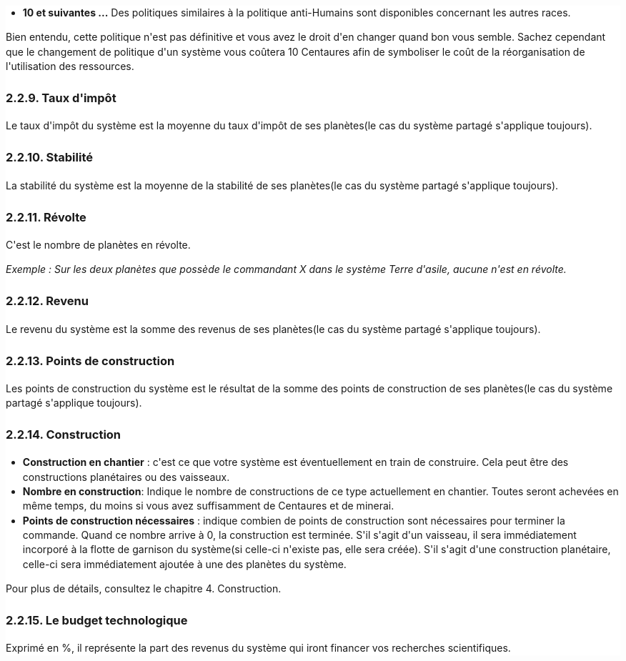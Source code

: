 *   **10 et suivantes ...** Des politiques similaires à la politique anti-Humains sont disponibles concernant les autres races.

Bien entendu, cette politique n'est pas définitive et vous avez le droit d'en changer quand bon vous semble. Sachez cependant que le changement de politique d'un système vous coûtera 10 Centaures afin de symboliser le coût de la réorganisation de l'utilisation des ressources.

### 2.2.9. Taux d'impôt

Le taux d'impôt du système est la moyenne du taux d'impôt de ses planètes(le cas du système partagé s'applique toujours).

### 2.2.10. Stabilité

La stabilité du système est la moyenne de la stabilité de ses planètes(le cas du système partagé s'applique toujours).

### 2.2.11. Révolte

C'est le nombre de planètes en révolte.

*Exemple : Sur les deux planètes que possède le commandant X dans le système Terre d'asile, aucune n'est en révolte.*

### 2.2.12. Revenu

Le revenu du système est la somme des revenus de ses planètes(le cas du système partagé s'applique toujours).

### 2.2.13. Points de construction

Les points de construction du système est le résultat de la somme des points de construction de ses planètes(le cas du système partagé s'applique toujours).

### 2.2.14. Construction

*   **Construction en chantier** : c'est ce que votre système est éventuellement en train de construire. Cela peut être des constructions planétaires ou des vaisseaux.
*   **Nombre en construction**: Indique le nombre de constructions de ce type actuellement en chantier. Toutes seront achevées en même temps, du moins si vous avez suffisamment de Centaures et de minerai.
*   **Points de construction nécessaires** : indique combien de points de construction sont nécessaires pour terminer la commande. Quand ce nombre arrive à 0, la construction est terminée. S'il s'agit d'un vaisseau, il sera immédiatement incorporé à la flotte de garnison du système(si celle-ci n'existe pas, elle sera créée). S'il s'agit d'une construction planétaire, celle-ci sera immédiatement ajoutée à une des planètes du système.

Pour plus de détails, consultez le chapitre 4. Construction.

### 2.2.15. Le budget technologique

Exprimé en %, il représente la part des revenus du système qui iront financer vos recherches scientifiques.
